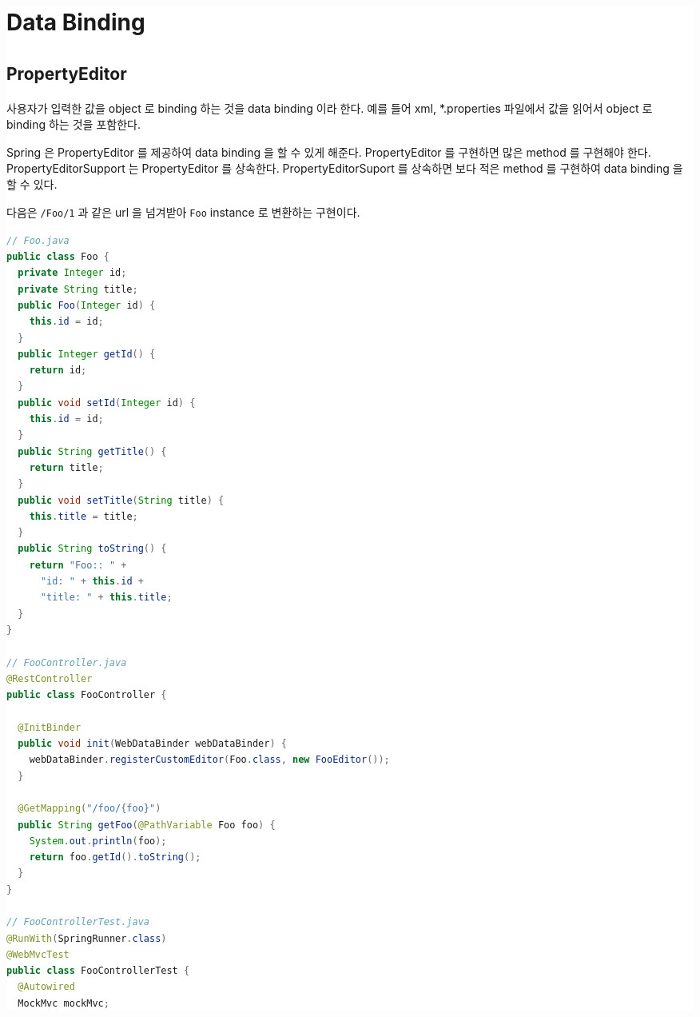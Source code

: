 # Data Binding

## PropertyEditor

사용자가 입력한 값을 object 로 binding 하는 것을 data binding 이라 한다. 예를 들어 xml, *.properties 파일에서 값을 읽어서 object 로 binding 하는 것을 포함한다. 

Spring 은 PropertyEditor 를 제공하여 data binding 을 할 수 있게 해준다. PropertyEditor 를 구현하면 많은 method 를 구현해야 한다. PropertyEditorSupport 는 PropertyEditor 를 상속한다. PropertyEditorSuport 를 상속하면 보다 적은 method 를 구현하여 data binding 을 할 수 있다.

다음은 `/Foo/1` 과 같은 url 을 넘겨받아 `Foo` instance 로 변환하는 구현이다.

```java
// Foo.java
public class Foo {
  private Integer id;
  private String title;
  public Foo(Integer id) {
    this.id = id;
  }
  public Integer getId() {
    return id;
  }
  public void setId(Integer id) {
    this.id = id;
  }
  public String getTitle() {
    return title;
  }
  public void setTitle(String title) {
    this.title = title;
  }
  public String toString() {
    return "Foo:: " +
      "id: " + this.id + 
      "title: " + this.title;
  }
}

// FooController.java
@RestController
public class FooController {

  @InitBinder
  public void init(WebDataBinder webDataBinder) {
    webDataBinder.registerCustomEditor(Foo.class, new FooEditor());
  }

  @GetMapping("/foo/{foo}")
  public String getFoo(@PathVariable Foo foo) {
    System.out.println(foo);
    return foo.getId().toString();
  }
}

// FooControllerTest.java
@RunWith(SpringRunner.class)
@WebMvcTest
public class FooControllerTest {  
  @Autowired
  MockMvc mockMvc;

```